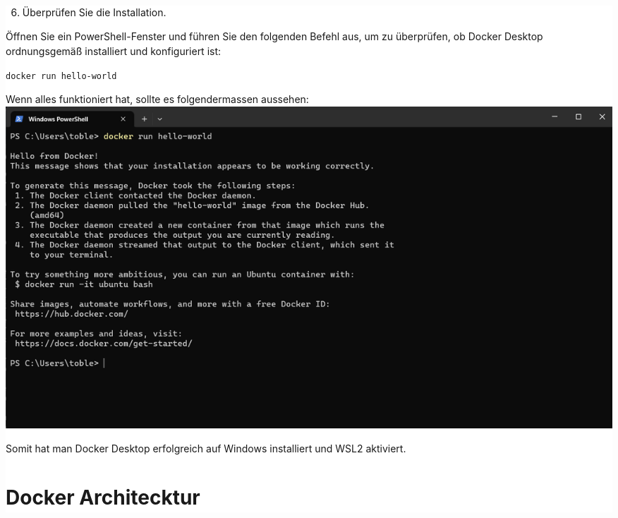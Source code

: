 
6. Überprüfen Sie die Installation.

Öffnen Sie ein PowerShell-Fenster und führen Sie den folgenden Befehl aus, um zu überprüfen, ob Docker Desktop ordnungsgemäß installiert und konfiguriert ist:
```
docker run hello-world
```
Wenn alles funktioniert hat, sollte es folgendermassen aussehen:
![Test Docker](/Screenshots/HelloWorld.png)



Somit hat man Docker Desktop erfolgreich auf Windows installiert und WSL2 aktiviert.

Docker Architecktur
===
